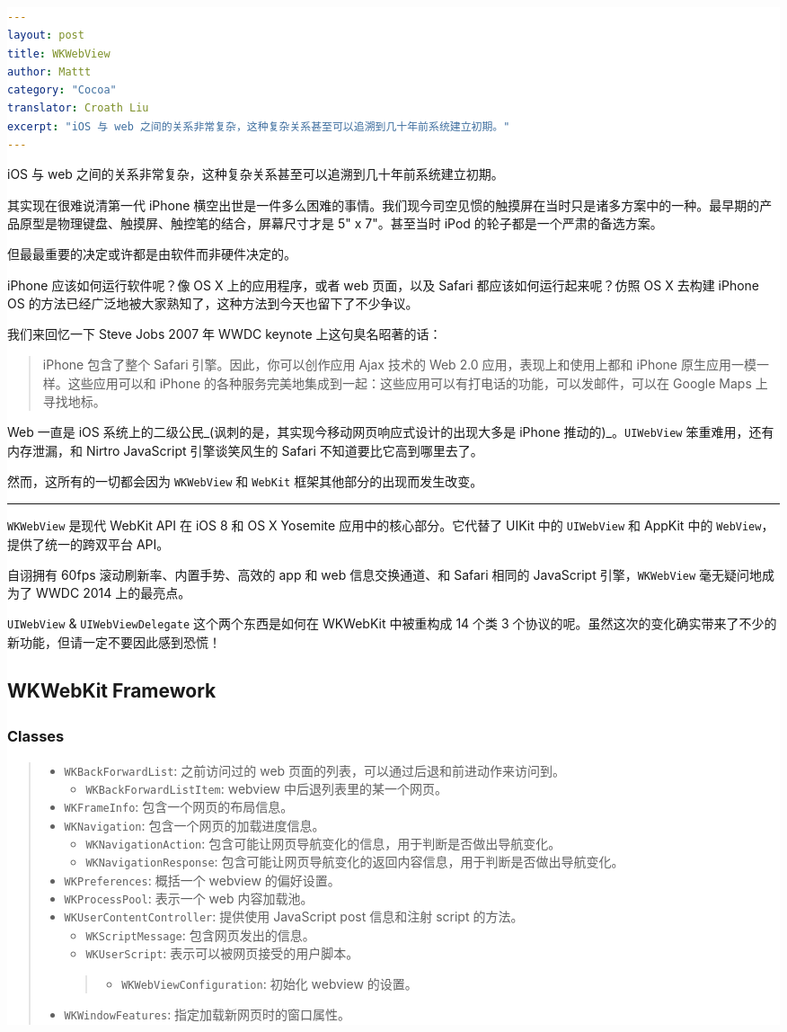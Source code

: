 ```yaml
---
layout: post
title: WKWebView
author: Mattt
category: "Cocoa"
translator: Croath Liu
excerpt: "iOS 与 web 之间的关系非常复杂，这种复杂关系甚至可以追溯到几十年前系统建立初期。"
---
```


iOS 与 web 之间的关系非常复杂，这种复杂关系甚至可以追溯到几十年前系统建立初期。

其实现在很难说清第一代 iPhone 横空出世是一件多么困难的事情。我们现今司空见惯的触摸屏在当时只是诸多方案中的一种。最早期的产品原型是物理键盘、触摸屏、触控笔的结合，屏幕尺寸才是 5" x 7"。甚至当时 iPod 的轮子都是一个严肃的备选方案。

但最最重要的决定或许都是由软件而非硬件决定的。

iPhone 应该如何运行软件呢？像 OS X 上的应用程序，或者 web 页面，以及 Safari 都应该如何运行起来呢？仿照 OS X 去构建 iPhone OS 的方法已经广泛地被大家熟知了，这种方法到今天也留下了不少争议。

我们来回忆一下 Steve Jobs 2007 年 WWDC keynote 上这句臭名昭著的话：

> iPhone 包含了整个 Safari 引擎。因此，你可以创作应用 Ajax 技术的 Web 2.0 应用，表现上和使用上都和 iPhone 原生应用一模一样。这些应用可以和 iPhone 的各种服务完美地集成到一起：这些应用可以有打电话的功能，可以发邮件，可以在 Google Maps 上寻找地标。

Web 一直是 iOS 系统上的二级公民_(讽刺的是，其实现今移动网页响应式设计的出现大多是 iPhone 推动的)_。`UIWebView` 笨重难用，还有内存泄漏，和 Nirtro JavaScript 引擎谈笑风生的 Safari 不知道要比它高到哪里去了。

然而，这所有的一切都会因为 `WKWebView` 和 `WebKit` 框架其他部分的出现而发生改变。

* * *

`WKWebView` 是现代 WebKit API 在 iOS 8 和 OS X Yosemite 应用中的核心部分。它代替了 UIKit 中的 `UIWebView` 和 AppKit 中的 `WebView`，提供了统一的跨双平台 API。

自诩拥有 60fps 滚动刷新率、内置手势、高效的 app 和 web 信息交换通道、和 Safari 相同的 JavaScript 引擎，`WKWebView` 毫无疑问地成为了 WWDC 2014 上的最亮点。

`UIWebView` & `UIWebViewDelegate` 这个两个东西是如何在 WKWebKit 中被重构成 14 个类 3 个协议的呢。虽然这次的变化确实带来了不少的新功能，但请一定不要因此感到恐慌！

## WKWebKit Framework

### Classes

> - `WKBackForwardList`: 之前访问过的 web 页面的列表，可以通过后退和前进动作来访问到。
>     - `WKBackForwardListItem`: webview 中后退列表里的某一个网页。
> - `WKFrameInfo`: 包含一个网页的布局信息。
> - `WKNavigation`: 包含一个网页的加载进度信息。
>     - `WKNavigationAction`: 包含可能让网页导航变化的信息，用于判断是否做出导航变化。
>     - `WKNavigationResponse`: 包含可能让网页导航变化的返回内容信息，用于判断是否做出导航变化。
> - `WKPreferences`: 概括一个 webview 的偏好设置。
> - `WKProcessPool`: 表示一个 web 内容加载池。
> - `WKUserContentController`: 提供使用 JavaScript post 信息和注射 script 的方法。
>     - `WKScriptMessage`: 包含网页发出的信息。
>     - `WKUserScript`: 表示可以被网页接受的用户脚本。
>     > - `WKWebViewConfiguration`: 初始化 webview 的设置。
> - `WKWindowFeatures`: 指定加载新网页时的窗口属性。
